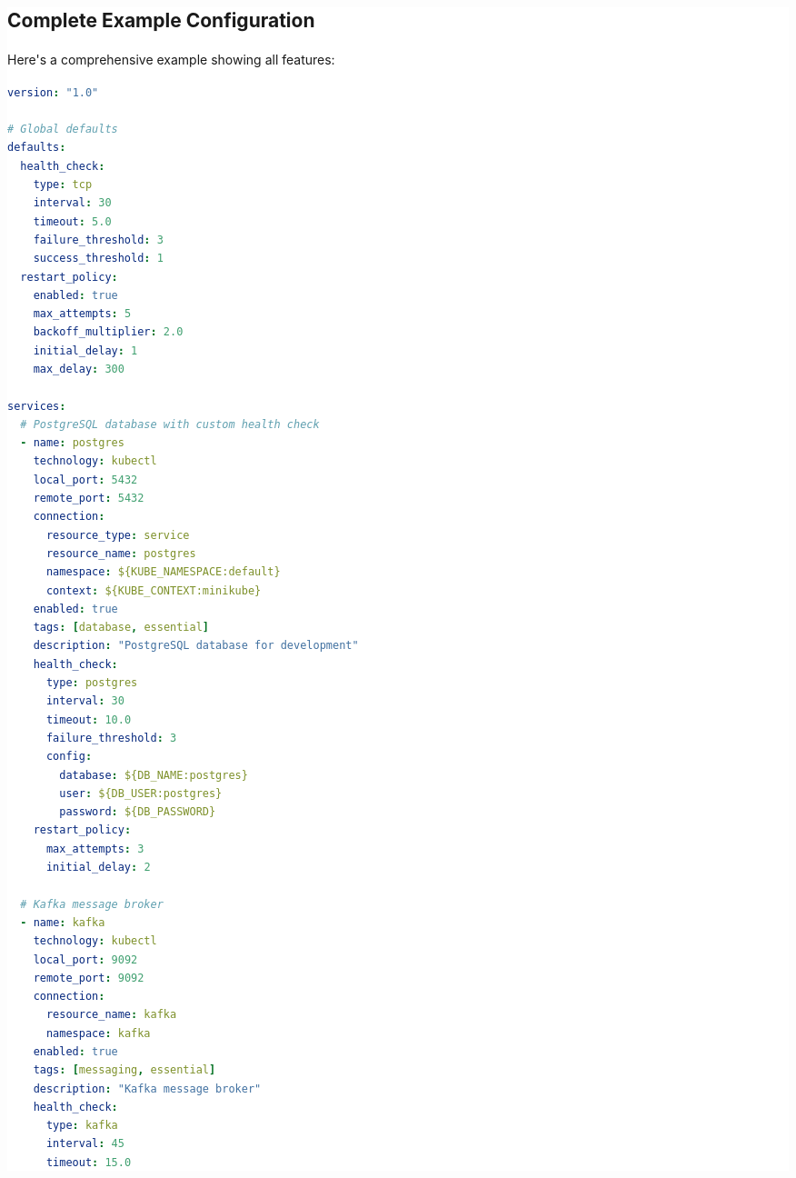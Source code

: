 ## Complete Example Configuration

Here's a comprehensive example showing all features:

```yaml
version: "1.0"

# Global defaults
defaults:
  health_check:
    type: tcp
    interval: 30
    timeout: 5.0
    failure_threshold: 3
    success_threshold: 1
  restart_policy:
    enabled: true
    max_attempts: 5
    backoff_multiplier: 2.0
    initial_delay: 1
    max_delay: 300

services:
  # PostgreSQL database with custom health check
  - name: postgres
    technology: kubectl
    local_port: 5432
    remote_port: 5432
    connection:
      resource_type: service
      resource_name: postgres
      namespace: ${KUBE_NAMESPACE:default}
      context: ${KUBE_CONTEXT:minikube}
    enabled: true
    tags: [database, essential]
    description: "PostgreSQL database for development"
    health_check:
      type: postgres
      interval: 30
      timeout: 10.0
      failure_threshold: 3
      config:
        database: ${DB_NAME:postgres}
        user: ${DB_USER:postgres}
        password: ${DB_PASSWORD}
    restart_policy:
      max_attempts: 3
      initial_delay: 2

  # Kafka message broker
  - name: kafka
    technology: kubectl
    local_port: 9092
    remote_port: 9092
    connection:
      resource_name: kafka
      namespace: kafka
    enabled: true
    tags: [messaging, essential]
    description: "Kafka message broker"
    health_check:
      type: kafka
      interval: 45
      timeout: 15.0
```